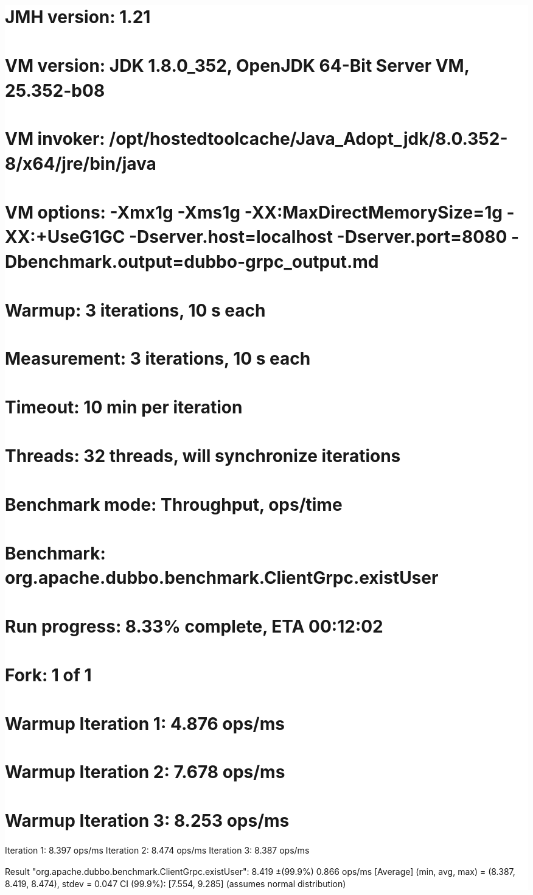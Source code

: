 
# JMH version: 1.21
# VM version: JDK 1.8.0_352, OpenJDK 64-Bit Server VM, 25.352-b08
# VM invoker: /opt/hostedtoolcache/Java_Adopt_jdk/8.0.352-8/x64/jre/bin/java
# VM options: -Xmx1g -Xms1g -XX:MaxDirectMemorySize=1g -XX:+UseG1GC -Dserver.host=localhost -Dserver.port=8080 -Dbenchmark.output=dubbo-grpc_output.md
# Warmup: 3 iterations, 10 s each
# Measurement: 3 iterations, 10 s each
# Timeout: 10 min per iteration
# Threads: 32 threads, will synchronize iterations
# Benchmark mode: Throughput, ops/time
# Benchmark: org.apache.dubbo.benchmark.ClientGrpc.existUser

# Run progress: 8.33% complete, ETA 00:12:02
# Fork: 1 of 1
# Warmup Iteration   1: 4.876 ops/ms
# Warmup Iteration   2: 7.678 ops/ms
# Warmup Iteration   3: 8.253 ops/ms
Iteration   1: 8.397 ops/ms
Iteration   2: 8.474 ops/ms
Iteration   3: 8.387 ops/ms


Result "org.apache.dubbo.benchmark.ClientGrpc.existUser":
  8.419 ±(99.9%) 0.866 ops/ms [Average]
  (min, avg, max) = (8.387, 8.419, 8.474), stdev = 0.047
  CI (99.9%): [7.554, 9.285] (assumes normal distribution)
